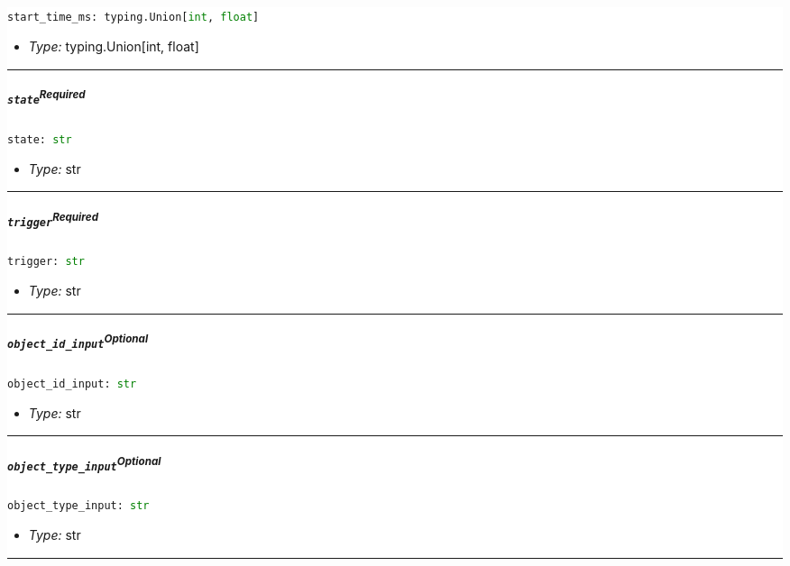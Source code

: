 ```python
start_time_ms: typing.Union[int, float]
```

- *Type:* typing.Union[int, float]

---

##### `state`<sup>Required</sup> <a name="state" id="@cdktf/provider-databricks.dataDatabricksDataQualityRefreshes.DataDatabricksDataQualityRefreshesRefreshesOutputReference.property.state"></a>

```python
state: str
```

- *Type:* str

---

##### `trigger`<sup>Required</sup> <a name="trigger" id="@cdktf/provider-databricks.dataDatabricksDataQualityRefreshes.DataDatabricksDataQualityRefreshesRefreshesOutputReference.property.trigger"></a>

```python
trigger: str
```

- *Type:* str

---

##### `object_id_input`<sup>Optional</sup> <a name="object_id_input" id="@cdktf/provider-databricks.dataDatabricksDataQualityRefreshes.DataDatabricksDataQualityRefreshesRefreshesOutputReference.property.objectIdInput"></a>

```python
object_id_input: str
```

- *Type:* str

---

##### `object_type_input`<sup>Optional</sup> <a name="object_type_input" id="@cdktf/provider-databricks.dataDatabricksDataQualityRefreshes.DataDatabricksDataQualityRefreshesRefreshesOutputReference.property.objectTypeInput"></a>

```python
object_type_input: str
```

- *Type:* str

---
